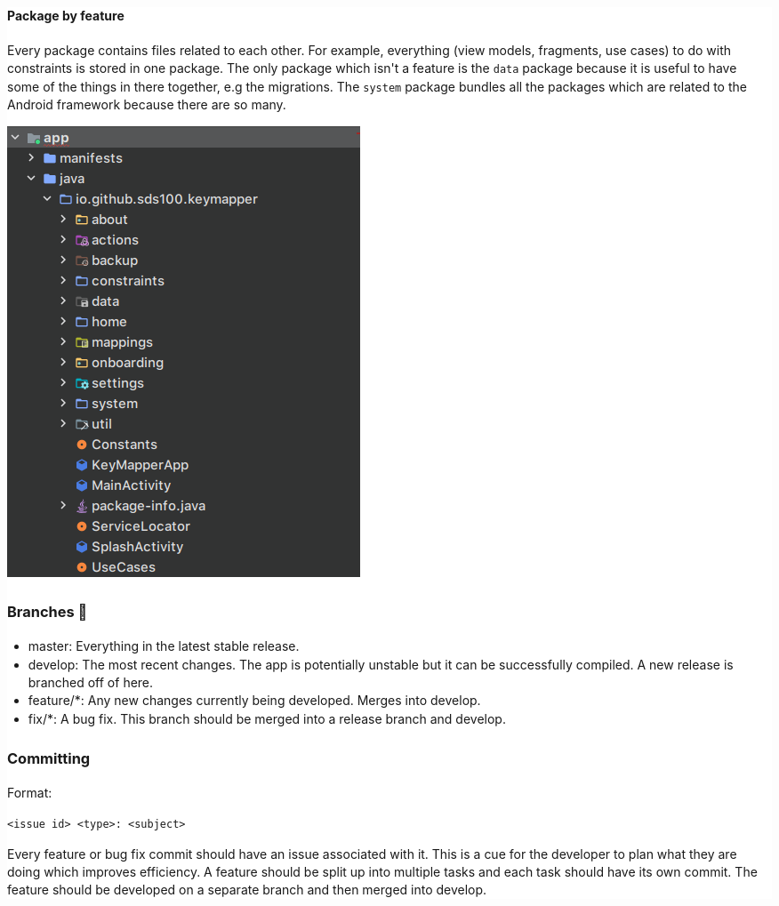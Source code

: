 #### Package by feature

Every package contains files related to each other. For example, everything (view models, fragments, use cases) to do with constraints is stored in one package.
The only package which isn't a feature is the `data` package because it is useful to have some of the things in there together, e.g the migrations.
The `system` package bundles all the packages which are related to the Android framework because there are so many.

![contributing-app-structure](images/contributing-app-structure.png)

### Branches 🌴

 - master: Everything in the latest stable release.
 - develop: The most recent changes. The app is potentially unstable but it can be successfully compiled. A new release is branched off of here.
 - feature/*: Any new changes currently being developed. Merges into develop.
 - fix/*: A bug fix. This branch should be merged into a release branch and develop.

### Committing

Format:
```
<issue id> <type>: <subject>
```

Every feature or bug fix commit should have an issue associated with it. This is a cue for the developer to plan what they are doing which improves efficiency. A feature should be split up into multiple tasks and each task should have its own commit. The feature should be developed on a separate branch and then merged into develop.
